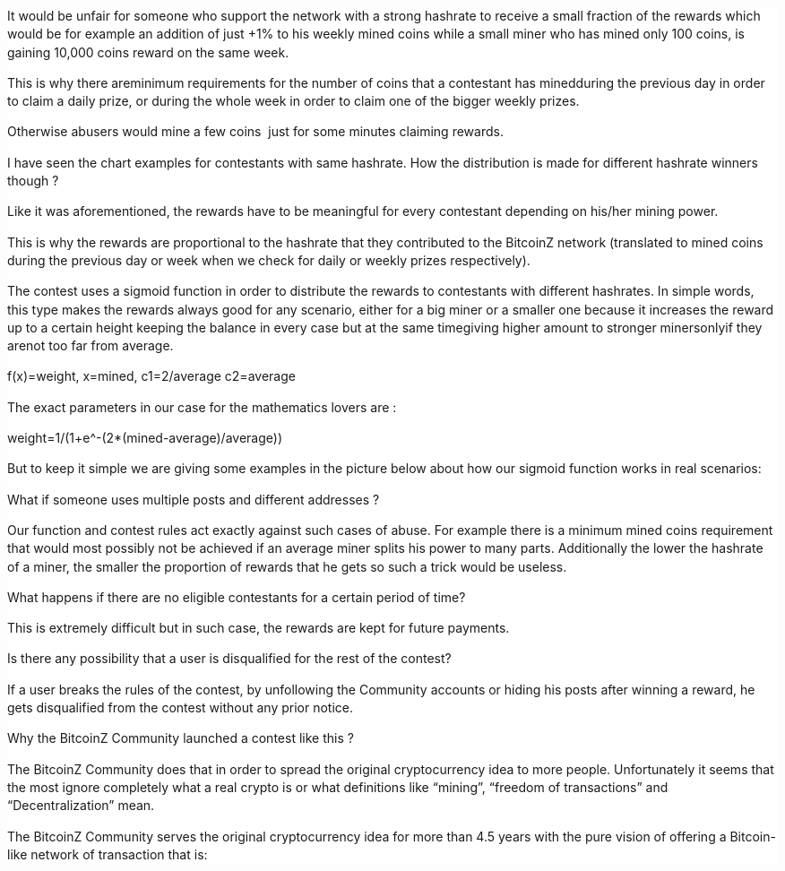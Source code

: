 It would be unfair for someone who support the network with a strong hashrate to receive a small fraction of the rewards which would be for example an addition of just +1% to his weekly mined coins while a small miner who has mined only 100 coins, is gaining 10,000 coins reward on the same week.

This is why there areminimum requirements for the number of coins that a contestant has minedduring the previous day in order to claim a daily prize, or during the whole week in order to claim one of the bigger weekly prizes.

Otherwise abusers would mine a few coins  just for some minutes claiming rewards.

I have seen the chart examples for contestants with same hashrate. How the distribution is made for different hashrate winners though ?

Like it was aforementioned, the rewards have to be meaningful for every contestant depending on his/her mining power.

This is why the rewards are proportional to the hashrate that they contributed to the BitcoinZ network (translated to mined coins during the previous day or week when we check for daily or weekly prizes respectively).

The contest uses a sigmoid function in order to distribute the rewards to contestants with different hashrates. In simple words, this type makes the rewards always good for any scenario, either for a big miner or a smaller one because it increases the reward up to a certain height keeping the balance in every case but at the same timegiving higher amount to stronger minersonlyif they arenot too far from average.

f(x)=weight, x=mined, c1=2/average c2=average

The exact parameters in our case for the mathematics lovers are :

weight=1/(1+e^-(2*(mined-average)/average))

But to keep it simple we are giving some examples in the picture below about how our sigmoid function works in real scenarios:

What if someone uses multiple posts and different addresses ?

Our function and contest rules act exactly against such cases of abuse. For example there is a minimum mined coins requirement that would most possibly not be achieved if an average miner splits his power to many parts. Additionally the lower the hashrate of a miner, the smaller the proportion of rewards that he gets so such a trick would be useless.

What happens if there are no eligible contestants for a certain period of time?

This is extremely difficult but in such case, the rewards are kept for future payments.

Is there any possibility that a user is disqualified for the rest of the contest?

If a user breaks the rules of the contest, by unfollowing the Community accounts or hiding his posts after winning a reward, he gets disqualified from the contest without any prior notice.

Why the BitcoinZ Community launched a contest like this ?

The BitcoinZ Community does that in order to spread the original cryptocurrency idea to more people. Unfortunately it seems that the most ignore completely what a real crypto is or what definitions like “mining”, “freedom of transactions” and “Decentralization” mean.

The BitcoinZ Community serves the original cryptocurrency idea for more than 4.5 years with the pure vision of offering a Bitcoin-like network of transaction that is:
